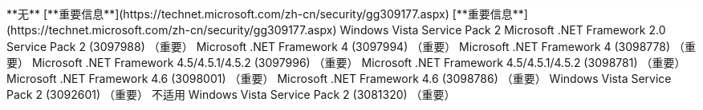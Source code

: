 </td>
<td style="border:1px solid black;">
**无**

</td>
<td style="border:1px solid black;">
[**重要信息**](https://technet.microsoft.com/zh-cn/security/gg309177.aspx)

</td>
<td style="border:1px solid black;">
[**重要信息**](https://technet.microsoft.com/zh-cn/security/gg309177.aspx)

</td>
</tr>
<tr>
<td style="border:1px solid black;">
Windows Vista Service Pack 2

</td>
<td style="border:1px solid black;">
Microsoft .NET Framework 2.0 Service Pack 2  
(3097988)  
（重要）  
Microsoft .NET Framework 4  
(3097994)  
（重要）  
Microsoft .NET Framework 4  
(3098778)  
（重要）  
Microsoft .NET Framework 4.5/4.5.1/4.5.2  
(3097996)  
（重要）  
Microsoft .NET Framework 4.5/4.5.1/4.5.2  
(3098781)  
（重要）  
Microsoft .NET Framework 4.6  
(3098001)  
（重要）  
Microsoft .NET Framework 4.6  
(3098786)  
（重要）

</td>
<td style="border:1px solid black;">
Windows Vista Service Pack 2  
(3092601)  
（重要）

</td>
<td style="border:1px solid black;">
不适用

</td>
<td style="border:1px solid black;">
Windows Vista Service Pack 2  
(3081320)  
（重要）
